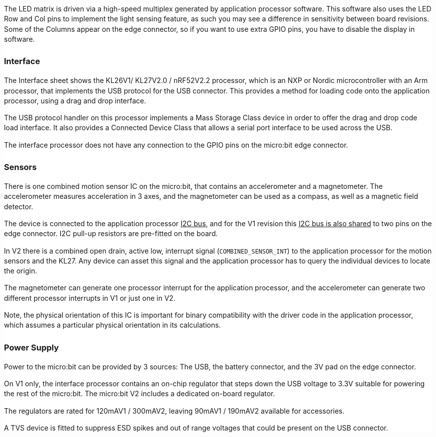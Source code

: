 The LED matrix is driven via a high-speed multiplex generated by application processor software.
This software also uses the LED Row and Col pins to implement the light sensing feature, as such you may see a difference in sensitivity between board revisions.
Some of the Columns appear on the edge connector, so if you want to use extra GPIO pins, you have to disable the display in software.

### Interface

The Interface sheet shows the KL26<span class="v1">V1</span>/ KL27<span class="v2">V2.0</span> / nRF52<span class="v2">V2.2</span> processor, which is an NXP or Nordic microcontroller with an Arm processor, that implements the USB protocol for the USB connector. This provides a method for loading code onto the application processor, using a drag and drop interface.

The USB protocol handler on this processor implements a Mass Storage Class device in order to offer the drag and drop code load interface. It also provides a Connected Device Class that allows a serial port interface to be used across the USB.

The interface processor does not have any connection to the GPIO pins on the micro:bit edge connector.

### Sensors

There is one combined motion sensor IC on the micro:bit, that contains an accelerometer and a magnetometer. The accelerometer measures acceleration in 3 axes, and the magnetometer can be used as a compass, as well as a magnetic field detector.

The device is connected to the application processor [I2C bus](../i2c/), and for the <span class="v1">V1</span> revision this [I2C bus is also shared](../i2c-shared/) to two pins on the edge connector. I2C pull-up resistors are pre-fitted on the board.

In <span class="v2">V2</span> there is a combined open drain, active low, interrupt signal (`COMBINED_SENSOR_INT`) to the application processor for the motion sensors and the KL27. Any device can asset this signal and the application processor has to query the individual devices to locate the origin.

The magnetometer can generate one processor interrupt for the application processor, and the accelerometer can generate two different processor interrupts in <span class="v1">V1</span> or just one in <span class="v2">V2</span>.

Note, the physical orientation of this IC is important for binary compatibility with the driver code in the application processor, which assumes a particular physical orientation in its calculations.

### Power Supply

Power to the micro:bit can be provided by 3 sources: The USB, the battery connector, and the 3V pad on the edge connector.

On <span class="v1">V1</span> only, the interface processor contains an on-chip regulator that steps down the USB voltage to 3.3V suitable for powering the rest of the micro:bit. The micro:bit <span class="v2">V2</span> includes a dedicated on-board regulator. 

The regulators are rated for 120mA<span class="v1">V1</span> / 300mA<span class="v2">V2</span>, leaving 90mA<span class="v1">V1</span> / 190mA<span class="v2">V2</span> available for accessories.

A TVS device is fitted to suppress ESD spikes and out of range voltages that could be present on the USB connector.
